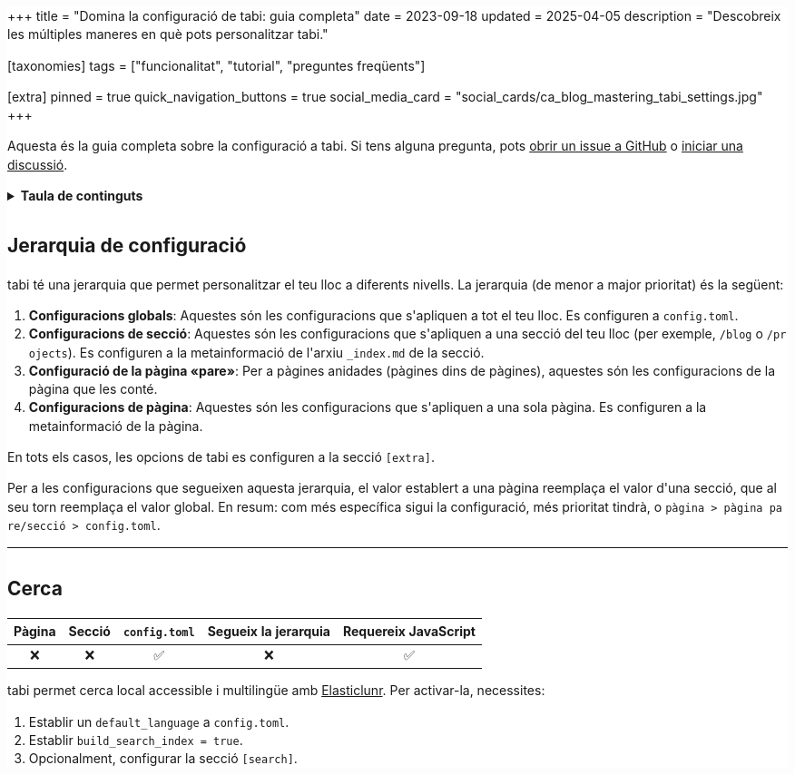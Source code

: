 +++
title = "Domina la configuració de tabi: guia completa"
date = 2023-09-18
updated = 2025-04-05
description = "Descobreix les múltiples maneres en què pots personalitzar tabi."

[taxonomies]
tags = ["funcionalitat", "tutorial", "preguntes freqüents"]

[extra]
pinned = true
quick_navigation_buttons = true
social_media_card = "social_cards/ca_blog_mastering_tabi_settings.jpg"
+++

Aquesta és la guia completa sobre la configuració a tabi. Si tens alguna pregunta, pots [obrir un issue a GitHub](https://github.com/welpo/tabi/issues/new) o [iniciar una discussió](https://github.com/welpo/tabi/discussions).

<details><summary><b>Taula de continguts</b></summary></details>

## Jerarquia de configuració

tabi té una jerarquia que permet personalitzar el teu lloc a diferents nivells. La jerarquia (de menor a major prioritat) és la següent:

1. **Configuracions globals**: Aquestes són les configuracions que s'apliquen a tot el teu lloc. Es configuren a `config.toml`.
2. **Configuracions de secció**: Aquestes són les configuracions que s'apliquen a una secció del teu lloc (per exemple, `/blog` o `/projects`). Es configuren a la metainformació de l'arxiu `_index.md` de la secció.
3. **Configuració de la pàgina «pare»**: Per a pàgines anidades (pàgines dins de pàgines), aquestes són les configuracions de la pàgina que les conté.
4. **Configuracions de pàgina**: Aquestes són les configuracions que s'apliquen a una sola pàgina. Es configuren a la metainformació de la pàgina.

En tots els casos, les opcions de tabi es configuren a la secció `[extra]`.

Per a les configuracions que segueixen aquesta jerarquia, el valor establert a una pàgina reemplaça el valor d'una secció, que al seu torn reemplaça el valor global. En resum: com més específica sigui la configuració, més prioritat tindrà, o `pàgina > pàgina pare/secció > config.toml`.

---

## Cerca

| Pàgina | Secció | `config.toml` | Segueix la jerarquia | Requereix JavaScript |
|:------:|:------:|:-------------:|:--------------------:|:--------------------:|
|   ❌   |   ❌   |       ✅      |          ❌          |          ✅          |

tabi permet cerca local accessible i multilingüe amb [Elasticlunr](http://elasticlunr.com/). Per activar-la, necessites:

1. Establir un `default_language` a `config.toml`.
2. Establir `build_search_index = true`.
3. Opcionalment, configurar la secció `[search]`.


[^1]: Si estàs utilitzant un repositori Git remot, potser voldràs automatitzar el procés d'actualització del camp `updated`. Aquí tens una guia per a això: [Zola Git Hook: actualitzant les dates de les publicacions](https://osc.garden/ca/blog/zola-date-git-hook/).
[^2]: Per a codificar el teu correu electrònic en base64 pots utilitzar [eines en línia](https://www.base64encode.org/) o, al teu terminal, executar: `printf 'mail@example.com' | base64`